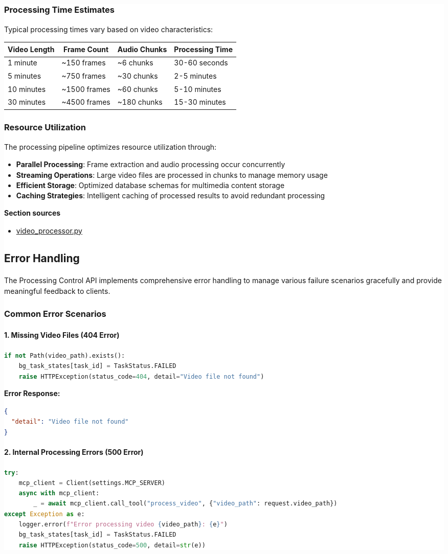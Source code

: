 ### Processing Time Estimates

Typical processing times vary based on video characteristics:

| Video Length | Frame Count | Audio Chunks | Processing Time |
|--------------|-------------|--------------|-----------------|
| 1 minute | ~150 frames | ~6 chunks | 30-60 seconds |
| 5 minutes | ~750 frames | ~30 chunks | 2-5 minutes |
| 10 minutes | ~1500 frames | ~60 chunks | 5-10 minutes |
| 30 minutes | ~4500 frames | ~180 chunks | 15-30 minutes |

### Resource Utilization

The processing pipeline optimizes resource utilization through:

- **Parallel Processing**: Frame extraction and audio processing occur concurrently
- **Streaming Operations**: Large video files are processed in chunks to manage memory usage
- **Efficient Storage**: Optimized database schemas for multimedia content storage
- **Caching Strategies**: Intelligent caching of processed results to avoid redundant processing

**Section sources**
- [video_processor.py](file://vaas-mcp/src/vaas_mcp/video/ingestion/video_processor.py#L180-L204)

## Error Handling

The Processing Control API implements comprehensive error handling to manage various failure scenarios gracefully and provide meaningful feedback to clients.

### Common Error Scenarios

#### 1. Missing Video Files (404 Error)

```python
if not Path(video_path).exists():
    bg_task_states[task_id] = TaskStatus.FAILED
    raise HTTPException(status_code=404, detail="Video file not found")
```

**Error Response:**
```json
{
  "detail": "Video file not found"
}
```

#### 2. Internal Processing Errors (500 Error)

```python
try:
    mcp_client = Client(settings.MCP_SERVER)
    async with mcp_client:
        _ = await mcp_client.call_tool("process_video", {"video_path": request.video_path})
except Exception as e:
    logger.error(f"Error processing video {video_path}: {e}")
    bg_task_states[task_id] = TaskStatus.FAILED
    raise HTTPException(status_code=500, detail=str(e))
```
